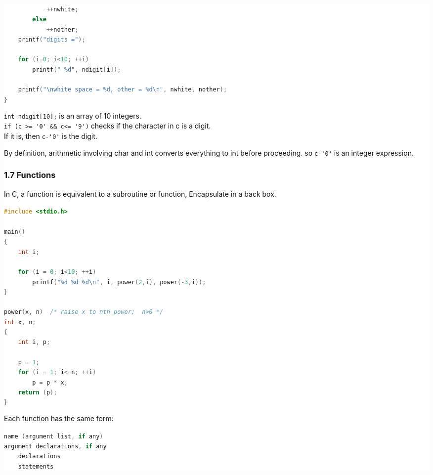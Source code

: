 ```c
			++nwhite;
		else
			++nother;
	printf("digits =");
	
	for (i=0; i<10; ++i)
		printf(" %d", ndigit[i]);
	
	printf("\nwhite space = %d, other = %d\n", nwhite, nother);
}
```

`int ndigit[10];` is an array of 10 integers.     
`if (c >= '0' && c<= '9')` checks if the character in c is a digit.     
If it is, then `c-'0'` is the digit.     

By definition, arithmetic involving char and int converts everything to int before proceeding.
so `c-'0'` is an integer expression.


### 1.7 Functions

In C, a function is equivalent to a subroutine or function, Encapsulate in a back box.
```c
#include <stdio.h>

main() 
{
	int i;
	
	for (i = 0; i<10; ++i)
		printf("%d %d %d\n", i, power(2,i), power(-3,i));
}

power(x, n)  /* raise x to nth power;  n>0 */
int x, n;
{
	int i, p;

	p = 1;
	for (i = 1; i<=n; ++i)
		p = p * x;
	return (p);
}
```

 Each function has the same form:
 ```c
 name (argument list, if any)
 argument declarations, if any
	 declarations
	 statements
```
